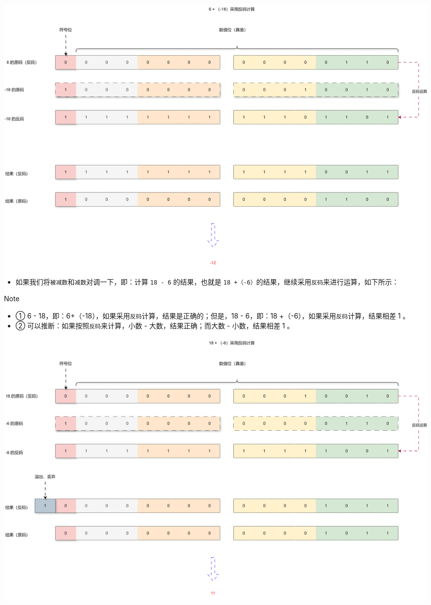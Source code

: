 ![](./assets/23.svg)

* 如果我们将`被减数`和`减数`对调一下，即：计算 `18 - 6` 的结果，也就是 `18 +（-6）`的结果，继续采用`反码`来进行运算，如下所示：

> [!NOTE]
>
> * ① 6 - 18，即：6+（-18），如果采用`反码`计算，结果是正确的；但是，18 - 6，即：18 +（-6），如果采用`反码`计算，结果相差 1 。 
> * ② 可以推断：如果按照`反码`来计算，小数 - 大数，结果正确；而大数 - 小数，结果相差 1 。

![](./assets/24.svg)
